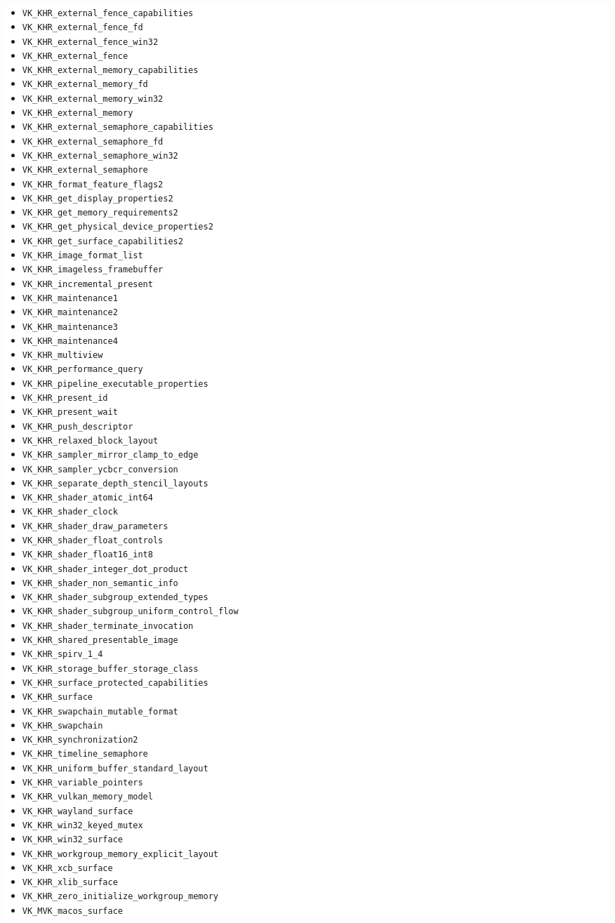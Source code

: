 * `VK_KHR_external_fence_capabilities`
* `VK_KHR_external_fence_fd`
* `VK_KHR_external_fence_win32`
* `VK_KHR_external_fence`
* `VK_KHR_external_memory_capabilities`
* `VK_KHR_external_memory_fd`
* `VK_KHR_external_memory_win32`
* `VK_KHR_external_memory`
* `VK_KHR_external_semaphore_capabilities`
* `VK_KHR_external_semaphore_fd`
* `VK_KHR_external_semaphore_win32`
* `VK_KHR_external_semaphore`
* `VK_KHR_format_feature_flags2`
* `VK_KHR_get_display_properties2`
* `VK_KHR_get_memory_requirements2`
* `VK_KHR_get_physical_device_properties2`
* `VK_KHR_get_surface_capabilities2`
* `VK_KHR_image_format_list`
* `VK_KHR_imageless_framebuffer`
* `VK_KHR_incremental_present`
* `VK_KHR_maintenance1`
* `VK_KHR_maintenance2`
* `VK_KHR_maintenance3`
* `VK_KHR_maintenance4`
* `VK_KHR_multiview`
* `VK_KHR_performance_query`
* `VK_KHR_pipeline_executable_properties`
* `VK_KHR_present_id`
* `VK_KHR_present_wait`
* `VK_KHR_push_descriptor`
* `VK_KHR_relaxed_block_layout`
* `VK_KHR_sampler_mirror_clamp_to_edge`
* `VK_KHR_sampler_ycbcr_conversion`
* `VK_KHR_separate_depth_stencil_layouts`
* `VK_KHR_shader_atomic_int64`
* `VK_KHR_shader_clock`
* `VK_KHR_shader_draw_parameters`
* `VK_KHR_shader_float_controls`
* `VK_KHR_shader_float16_int8`
* `VK_KHR_shader_integer_dot_product`
* `VK_KHR_shader_non_semantic_info`
* `VK_KHR_shader_subgroup_extended_types`
* `VK_KHR_shader_subgroup_uniform_control_flow`
* `VK_KHR_shader_terminate_invocation`
* `VK_KHR_shared_presentable_image`
* `VK_KHR_spirv_1_4`
* `VK_KHR_storage_buffer_storage_class`
* `VK_KHR_surface_protected_capabilities`
* `VK_KHR_surface`
* `VK_KHR_swapchain_mutable_format`
* `VK_KHR_swapchain`
* `VK_KHR_synchronization2`
* `VK_KHR_timeline_semaphore`
* `VK_KHR_uniform_buffer_standard_layout`
* `VK_KHR_variable_pointers`
* `VK_KHR_vulkan_memory_model`
* `VK_KHR_wayland_surface`
* `VK_KHR_win32_keyed_mutex`
* `VK_KHR_win32_surface`
* `VK_KHR_workgroup_memory_explicit_layout`
* `VK_KHR_xcb_surface`
* `VK_KHR_xlib_surface`
* `VK_KHR_zero_initialize_workgroup_memory`
* `VK_MVK_macos_surface`